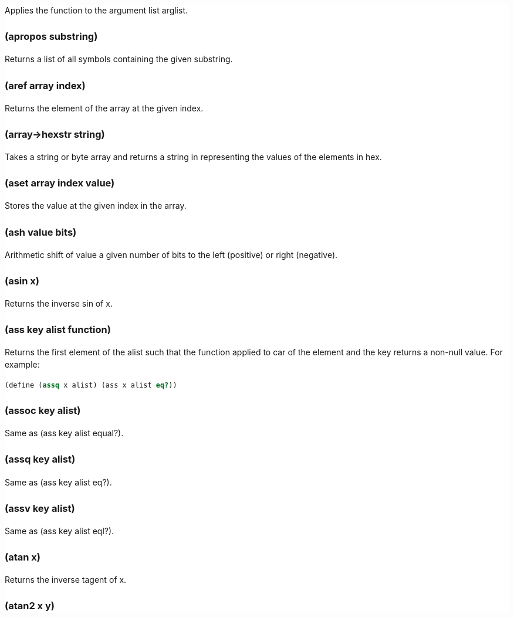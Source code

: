 Applies the function to the argument list arglist.

### (apropos substring)

Returns a list of all symbols containing the given substring.

### (aref array index)

Returns the element of the array at the given index.

### (array->hexstr string)

Takes a string or byte array and returns a string in representing the
values of the elements in hex.

### (aset array index value)

Stores the value at the given index in the array.

### (ash value bits)

Arithmetic shift of value a given number of bits to the left (positive)
or right (negative).

### (asin x)

Returns the inverse sin of x.

### (ass key alist function)

Returns the first element of the alist such that the function
applied to car of the element and the key returns a non-null value.
For example:

```scheme
(define (assq x alist) (ass x alist eq?))
```

### (assoc key alist)

Same as (ass key alist equal?).

### (assq key alist)

Same as (ass key alist eq?).

### (assv key alist)

Same as (ass key alist eql?).

### (atan x)

Returns the inverse tagent of x.

### (atan2 x y)
